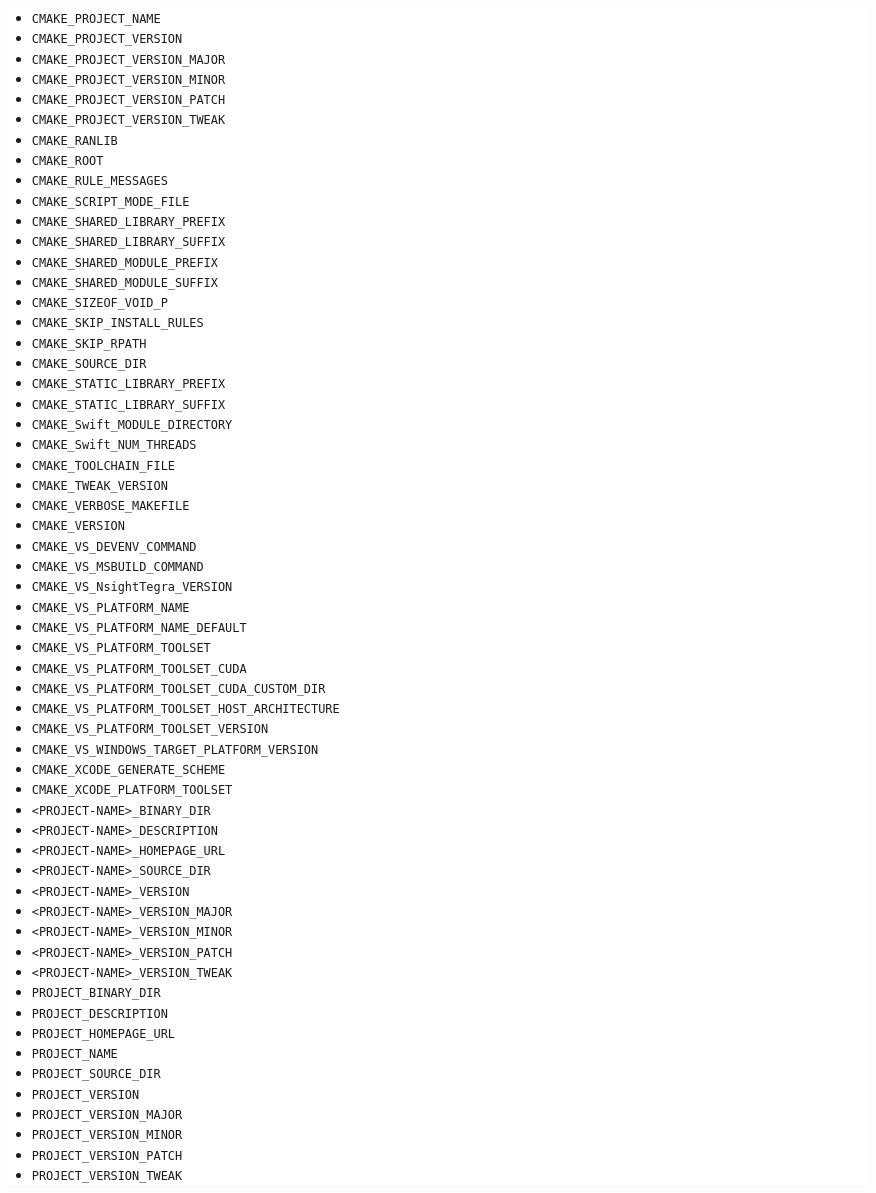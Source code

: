 - `CMAKE_PROJECT_NAME`
- `CMAKE_PROJECT_VERSION`
- `CMAKE_PROJECT_VERSION_MAJOR`
- `CMAKE_PROJECT_VERSION_MINOR`
- `CMAKE_PROJECT_VERSION_PATCH`
- `CMAKE_PROJECT_VERSION_TWEAK`
- `CMAKE_RANLIB`
- `CMAKE_ROOT`
- `CMAKE_RULE_MESSAGES`
- `CMAKE_SCRIPT_MODE_FILE`
- `CMAKE_SHARED_LIBRARY_PREFIX`
- `CMAKE_SHARED_LIBRARY_SUFFIX`
- `CMAKE_SHARED_MODULE_PREFIX`
- `CMAKE_SHARED_MODULE_SUFFIX`
- `CMAKE_SIZEOF_VOID_P`
- `CMAKE_SKIP_INSTALL_RULES`
- `CMAKE_SKIP_RPATH`
- `CMAKE_SOURCE_DIR`
- `CMAKE_STATIC_LIBRARY_PREFIX`
- `CMAKE_STATIC_LIBRARY_SUFFIX`
- `CMAKE_Swift_MODULE_DIRECTORY`
- `CMAKE_Swift_NUM_THREADS`
- `CMAKE_TOOLCHAIN_FILE`
- `CMAKE_TWEAK_VERSION`
- `CMAKE_VERBOSE_MAKEFILE`
- `CMAKE_VERSION`
- `CMAKE_VS_DEVENV_COMMAND`
- `CMAKE_VS_MSBUILD_COMMAND`
- `CMAKE_VS_NsightTegra_VERSION`
- `CMAKE_VS_PLATFORM_NAME`
- `CMAKE_VS_PLATFORM_NAME_DEFAULT`
- `CMAKE_VS_PLATFORM_TOOLSET`
- `CMAKE_VS_PLATFORM_TOOLSET_CUDA`
- `CMAKE_VS_PLATFORM_TOOLSET_CUDA_CUSTOM_DIR`
- `CMAKE_VS_PLATFORM_TOOLSET_HOST_ARCHITECTURE`
- `CMAKE_VS_PLATFORM_TOOLSET_VERSION`
- `CMAKE_VS_WINDOWS_TARGET_PLATFORM_VERSION`
- `CMAKE_XCODE_GENERATE_SCHEME`
- `CMAKE_XCODE_PLATFORM_TOOLSET`
- `<PROJECT-NAME>_BINARY_DIR`
- `<PROJECT-NAME>_DESCRIPTION`
- `<PROJECT-NAME>_HOMEPAGE_URL`
- `<PROJECT-NAME>_SOURCE_DIR`
- `<PROJECT-NAME>_VERSION`
- `<PROJECT-NAME>_VERSION_MAJOR`
- `<PROJECT-NAME>_VERSION_MINOR`
- `<PROJECT-NAME>_VERSION_PATCH`
- `<PROJECT-NAME>_VERSION_TWEAK`
- `PROJECT_BINARY_DIR`
- `PROJECT_DESCRIPTION`
- `PROJECT_HOMEPAGE_URL`
- `PROJECT_NAME`
- `PROJECT_SOURCE_DIR`
- `PROJECT_VERSION`
- `PROJECT_VERSION_MAJOR`
- `PROJECT_VERSION_MINOR`
- `PROJECT_VERSION_PATCH`
- `PROJECT_VERSION_TWEAK`
